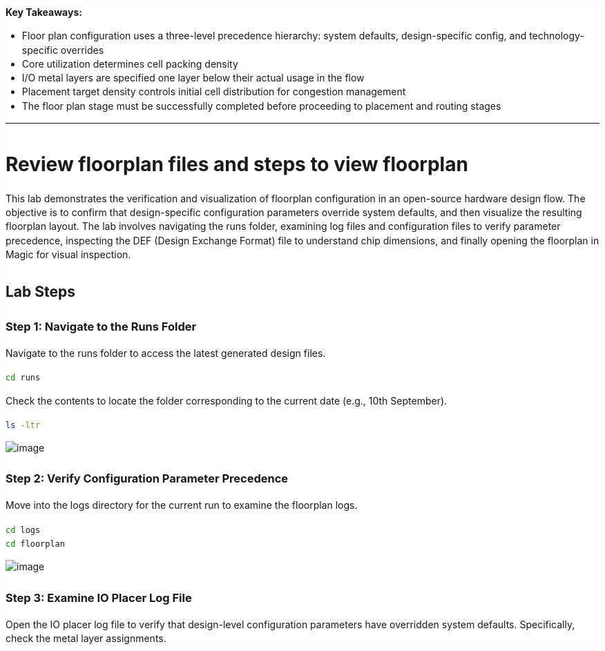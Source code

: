 **Key Takeaways:**

- Floor plan configuration uses a three-level precedence hierarchy: system defaults, design-specific config, and technology-specific overrides
- Core utilization determines cell packing density
- I/O metal layers are specified one layer below their actual usage in the flow
- Placement target density controls initial cell distribution for congestion management
- The floor plan stage must be successfully completed before proceeding to placement and routing stages

---

# Review floorplan files and steps to view floorplan

This lab demonstrates the verification and visualization of floorplan configuration in an open-source hardware design flow. The objective is to confirm that design-specific configuration parameters override system defaults, and then visualize the resulting floorplan layout. The lab involves navigating the runs folder, examining log files and configuration files to verify parameter precedence, inspecting the DEF (Design Exchange Format) file to understand chip dimensions, and finally opening the floorplan in Magic for visual inspection.

## Lab Steps

### Step 1: Navigate to the Runs Folder

Navigate to the runs folder to access the latest generated design files.

```bash
cd runs
```

Check the contents to locate the folder corresponding to the current date (e.g., 10th September).

```bash
ls -ltr
```

<img width="877" height="320" alt="image" src="https://github.com/user-attachments/assets/c49cd152-2d8f-48e9-845b-3e8df3a69e6e" />


### Step 2: Verify Configuration Parameter Precedence

Move into the logs directory for the current run to examine the floorplan logs.

```bash
cd logs
cd floorplan
```

<img width="876" height="865" alt="image" src="https://github.com/user-attachments/assets/bd02b7d4-2776-40f8-9b02-91488ec23929" />


### Step 3: Examine IO Placer Log File

Open the IO placer log file to verify that design-level configuration parameters have overridden system defaults. Specifically, check the metal layer assignments.
